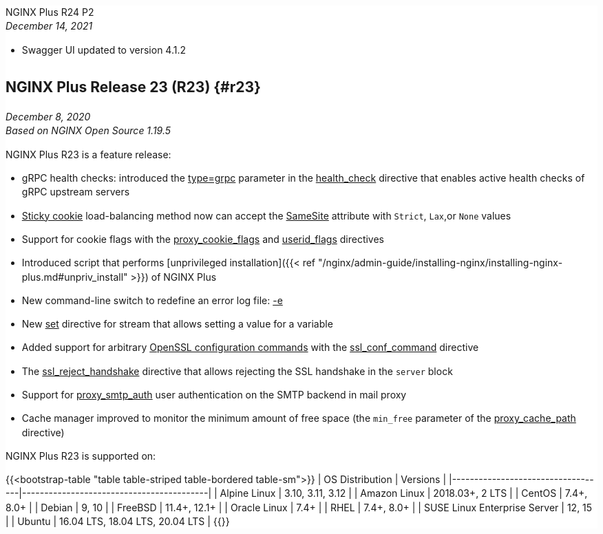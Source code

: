 NGINX Plus R24 P2<br/>
_December 14, 2021_

- Swagger UI updated to version 4.1.2


## NGINX Plus Release 23 (R23) {#r23}
_December 8, 2020_<br/>
_Based on NGINX Open Source 1.19.5_

NGINX Plus R23 is a feature release:

- gRPC health checks: introduced the [type=grpc](https://nginx.org/en/docs/http/ngx_http_upstream_hc_module.html#health_check_grpc) parameter in the [health_check](https://nginx.org/en/docs/http/ngx_http_upstream_hc_module.html#health_check) directive that enables active health checks of gRPC upstream servers

- [Sticky cookie](https://nginx.org/en/docs/http/ngx_http_upstream_module.html#sticky) load-balancing method now can accept the [SameSite](https://nginx.org/en/docs/http/ngx_http_upstream_module.html#sticky_samesite) attribute with `Strict`, `Lax`,or `None` values

- Support for cookie flags with the [proxy_cookie_flags](https://nginx.org/en/docs/http/ngx_http_proxy_module.html#proxy_cookie_flags) and [userid_flags](https://nginx.org/en/docs/http/ngx_http_userid_module.html#userid_flags) directives

- Introduced script that performs [unprivileged installation]({{< ref "/nginx/admin-guide/installing-nginx/installing-nginx-plus.md#unpriv_install" >}}) of NGINX Plus

- New command-line switch to redefine an error log file: [-e](https://nginx.org/en/docs/switches.html)

- New [set](https://nginx.org/en/docs/stream/ngx_stream_set_module.html#set) directive for stream that allows setting a value for a variable

- Added support for arbitrary [OpenSSL configuration commands](https://www.openssl.org/docs/man1.1.1/man3/SSL_CONF_cmd.html) with the [ssl_conf_command](https://nginx.org/en/docs/http/ngx_http_ssl_module.html#ssl_conf_command) directive

- The [ssl_reject_handshake](https://nginx.org/en/docs/http/ngx_http_ssl_module.html#ssl_reject_handshake) directive that allows rejecting the SSL handshake in the `server` block

- Support for [proxy_smtp_auth](http://nginx.org/en/docs/mail/ngx_mail_proxy_module.html#proxy_smtp_auth) user authentication on the SMTP backend in mail proxy

- Cache manager improved to monitor the minimum amount of free space (the `min_free` parameter of the [proxy_cache_path](https://nginx.org/en/docs/http/ngx_http_proxy_module.html#proxy_cache_path) directive)

NGINX Plus R23 is supported on:

{{<bootstrap-table "table table-striped table-bordered table-sm">}}
| OS Distribution                   | Versions                                 |
|-----------------------------------|------------------------------------------|
| Alpine Linux                      | 3.10, 3.11, 3.12                         |
| Amazon Linux                      | 2018.03+, 2 LTS                          |
| CentOS                            | 7.4+, 8.0+                               |
| Debian                            | 9, 10                                    |
| FreeBSD                           | 11.4+, 12.1+                             |
| Oracle Linux                      | 7.4+                                     |
| RHEL                              | 7.4+, 8.0+                               |
| SUSE Linux Enterprise Server      | 12, 15                                   |
| Ubuntu                            | 16.04 LTS, 18.04 LTS, 20.04 LTS         |
{{</bootstrap-table>}}
